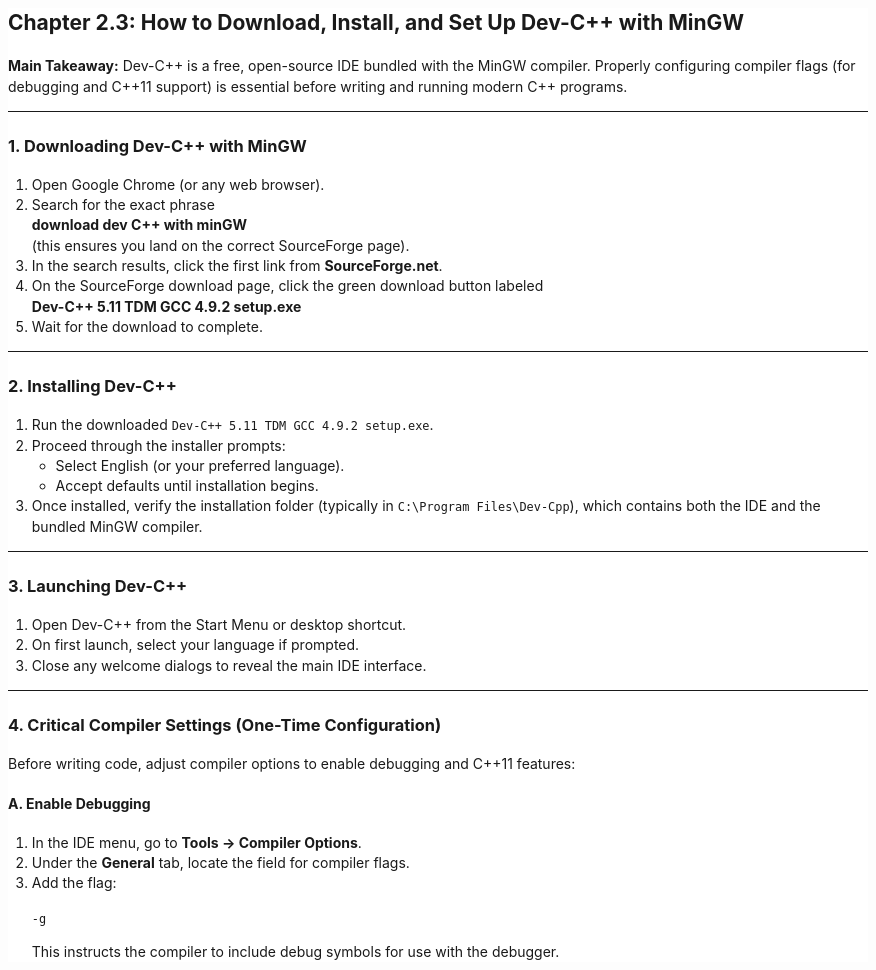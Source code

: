 ## Chapter 2.3: How to Download, Install, and Set Up Dev-C++ with MinGW

**Main Takeaway:** Dev-C++ is a free, open-source IDE bundled with the MinGW compiler. Properly configuring compiler flags (for debugging and C++11 support) is essential before writing and running modern C++ programs.

***

### 1. Downloading Dev-C++ with MinGW

1. Open Google Chrome (or any web browser).  
2. Search for the exact phrase  
   **download dev C++ with minGW**  
   (this ensures you land on the correct SourceForge page).  
3. In the search results, click the first link from **SourceForge.net**.  
4. On the SourceForge download page, click the green download button labeled  
   **Dev-C++ 5.11 TDM GCC 4.9.2 setup.exe**  
5. Wait for the download to complete.

***

### 2. Installing Dev-C++

1. Run the downloaded `Dev-C++ 5.11 TDM GCC 4.9.2 setup.exe`.  
2. Proceed through the installer prompts:
   - Select English (or your preferred language).  
   - Accept defaults until installation begins.  
3. Once installed, verify the installation folder (typically in `C:\Program Files\Dev-Cpp`), which contains both the IDE and the bundled MinGW compiler.

***

### 3. Launching Dev-C++

1. Open Dev-C++ from the Start Menu or desktop shortcut.  
2. On first launch, select your language if prompted.  
3. Close any welcome dialogs to reveal the main IDE interface.

***

### 4. Critical Compiler Settings (One-Time Configuration)

Before writing code, adjust compiler options to enable debugging and C++11 features:

#### A. Enable Debugging

1. In the IDE menu, go to **Tools → Compiler Options**.  
2. Under the **General** tab, locate the field for compiler flags.  
3. Add the flag:  
   ```
   -g
   ```
   This instructs the compiler to include debug symbols for use with the debugger.
